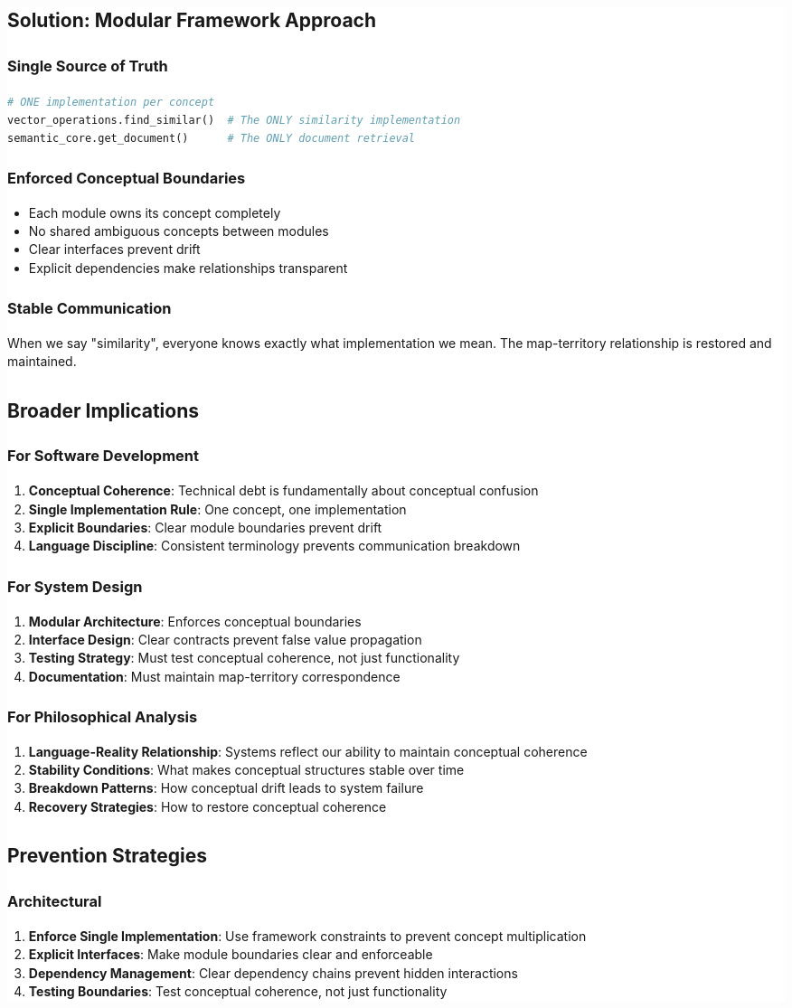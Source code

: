## Solution: Modular Framework Approach

### Single Source of Truth

```python
# ONE implementation per concept
vector_operations.find_similar()  # The ONLY similarity implementation
semantic_core.get_document()      # The ONLY document retrieval
```

### Enforced Conceptual Boundaries

- Each module owns its concept completely
- No shared ambiguous concepts between modules
- Clear interfaces prevent drift
- Explicit dependencies make relationships transparent

### Stable Communication

When we say "similarity", everyone knows exactly what implementation we mean. The map-territory relationship is restored and maintained.

## Broader Implications

### For Software Development

1. **Conceptual Coherence**: Technical debt is fundamentally about conceptual confusion
2. **Single Implementation Rule**: One concept, one implementation
3. **Explicit Boundaries**: Clear module boundaries prevent drift
4. **Language Discipline**: Consistent terminology prevents communication breakdown

### For System Design

1. **Modular Architecture**: Enforces conceptual boundaries
2. **Interface Design**: Clear contracts prevent false value propagation
3. **Testing Strategy**: Must test conceptual coherence, not just functionality
4. **Documentation**: Must maintain map-territory correspondence

### For Philosophical Analysis

1. **Language-Reality Relationship**: Systems reflect our ability to maintain conceptual coherence
2. **Stability Conditions**: What makes conceptual structures stable over time
3. **Breakdown Patterns**: How conceptual drift leads to system failure
4. **Recovery Strategies**: How to restore conceptual coherence

## Prevention Strategies

### Architectural

1. **Enforce Single Implementation**: Use framework constraints to prevent concept multiplication
2. **Explicit Interfaces**: Make module boundaries clear and enforceable
3. **Dependency Management**: Clear dependency chains prevent hidden interactions
4. **Testing Boundaries**: Test conceptual coherence, not just functionality
